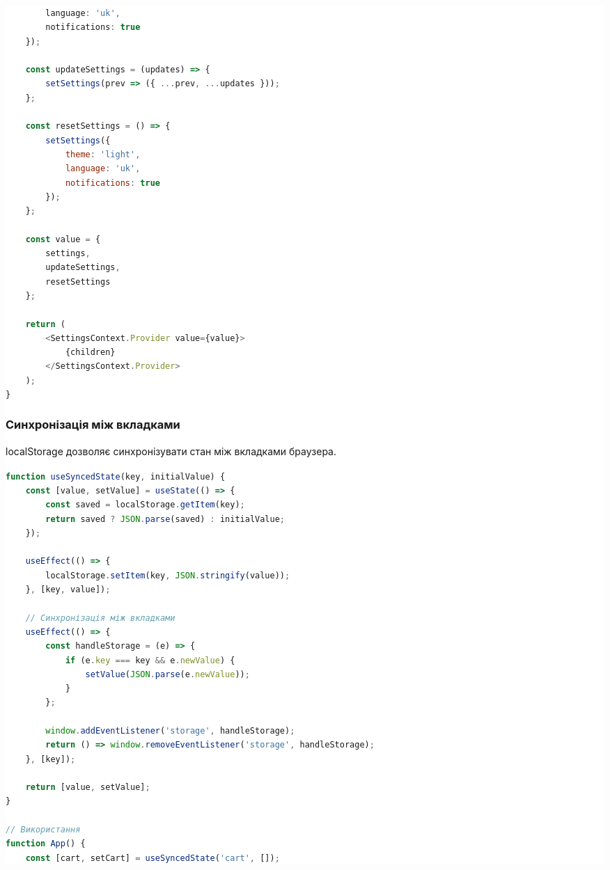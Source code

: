 ```javascript
        language: 'uk',
        notifications: true
    });

    const updateSettings = (updates) => {
        setSettings(prev => ({ ...prev, ...updates }));
    };

    const resetSettings = () => {
        setSettings({
            theme: 'light',
            language: 'uk',
            notifications: true
        });
    };

    const value = {
        settings,
        updateSettings,
        resetSettings
    };

    return (
        <SettingsContext.Provider value={value}>
            {children}
        </SettingsContext.Provider>
    );
}
```

### Синхронізація між вкладками

localStorage дозволяє синхронізувати стан між вкладками браузера.

```javascript
function useSyncedState(key, initialValue) {
    const [value, setValue] = useState(() => {
        const saved = localStorage.getItem(key);
        return saved ? JSON.parse(saved) : initialValue;
    });

    useEffect(() => {
        localStorage.setItem(key, JSON.stringify(value));
    }, [key, value]);

    // Синхронізація між вкладками
    useEffect(() => {
        const handleStorage = (e) => {
            if (e.key === key && e.newValue) {
                setValue(JSON.parse(e.newValue));
            }
        };

        window.addEventListener('storage', handleStorage);
        return () => window.removeEventListener('storage', handleStorage);
    }, [key]);

    return [value, setValue];
}

// Використання
function App() {
    const [cart, setCart] = useSyncedState('cart', []);

```